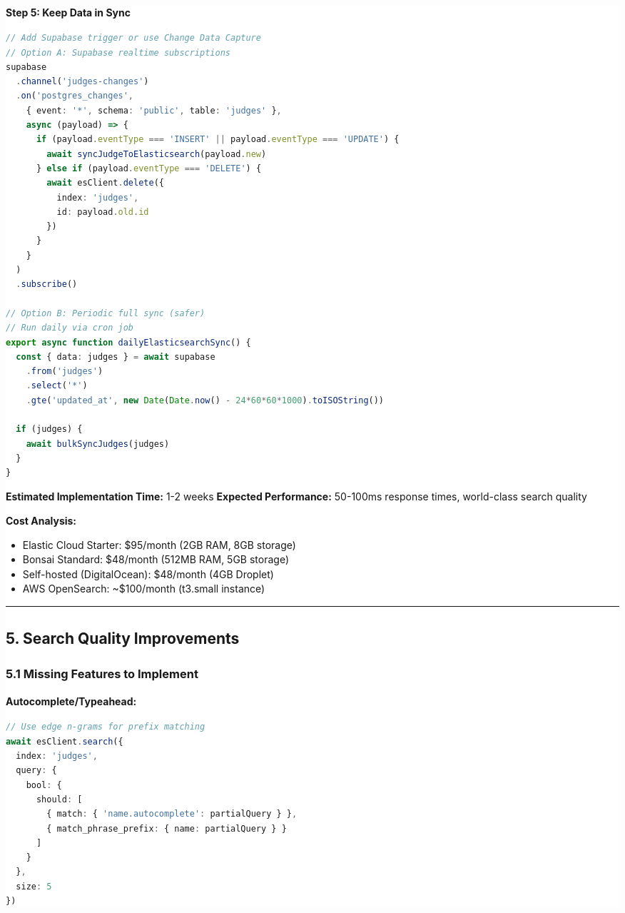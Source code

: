 **Step 5: Keep Data in Sync**
```typescript
// Add Supabase trigger or use Change Data Capture
// Option A: Supabase realtime subscriptions
supabase
  .channel('judges-changes')
  .on('postgres_changes',
    { event: '*', schema: 'public', table: 'judges' },
    async (payload) => {
      if (payload.eventType === 'INSERT' || payload.eventType === 'UPDATE') {
        await syncJudgeToElasticsearch(payload.new)
      } else if (payload.eventType === 'DELETE') {
        await esClient.delete({
          index: 'judges',
          id: payload.old.id
        })
      }
    }
  )
  .subscribe()

// Option B: Periodic full sync (safer)
// Run daily via cron job
export async function dailyElasticsearchSync() {
  const { data: judges } = await supabase
    .from('judges')
    .select('*')
    .gte('updated_at', new Date(Date.now() - 24*60*60*1000).toISOString())

  if (judges) {
    await bulkSyncJudges(judges)
  }
}
```

**Estimated Implementation Time:** 1-2 weeks
**Expected Performance:** 50-100ms response times, world-class search quality

**Cost Analysis:**
- Elastic Cloud Starter: $95/month (2GB RAM, 8GB storage)
- Bonsai Standard: $48/month (512MB RAM, 5GB storage)
- Self-hosted (DigitalOcean): $48/month (4GB Droplet)
- AWS OpenSearch: ~$100/month (t3.small instance)

---

## 5. Search Quality Improvements

### 5.1 Missing Features to Implement

**Autocomplete/Typeahead:**
```typescript
// Use edge n-grams for prefix matching
await esClient.search({
  index: 'judges',
  query: {
    bool: {
      should: [
        { match: { 'name.autocomplete': partialQuery } },
        { match_phrase_prefix: { name: partialQuery } }
      ]
    }
  },
  size: 5
})
```